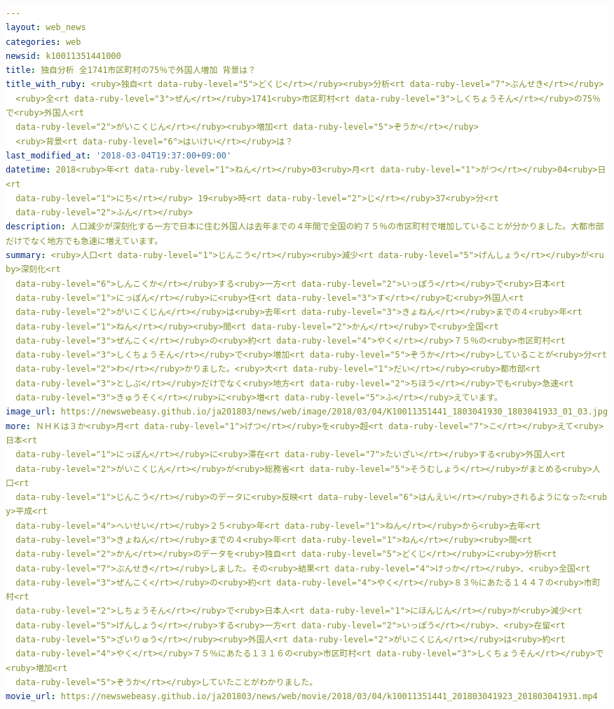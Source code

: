 ```yaml
---
layout: web_news
categories: web
newsid: k10011351441000
title: 独自分析 全1741市区町村の75％で外国人増加 背景は？
title_with_ruby: <ruby>独自<rt data-ruby-level="5">どくじ</rt></ruby><ruby>分析<rt data-ruby-level="7">ぶんせき</rt></ruby>
  <ruby>全<rt data-ruby-level="3">ぜん</rt></ruby>1741<ruby>市区町村<rt data-ruby-level="3">しくちょうそん</rt></ruby>の75％で<ruby>外国人<rt
  data-ruby-level="2">がいこくじん</rt></ruby><ruby>増加<rt data-ruby-level="5">ぞうか</rt></ruby>
  <ruby>背景<rt data-ruby-level="6">はいけい</rt></ruby>は？
last_modified_at: '2018-03-04T19:37:00+09:00'
datetime: 2018<ruby>年<rt data-ruby-level="1">ねん</rt></ruby>03<ruby>月<rt data-ruby-level="1">がつ</rt></ruby>04<ruby>日<rt
  data-ruby-level="1">にち</rt></ruby> 19<ruby>時<rt data-ruby-level="2">じ</rt></ruby>37<ruby>分<rt
  data-ruby-level="2">ふん</rt></ruby>
description: 人口減少が深刻化する一方で日本に住む外国人は去年までの４年間で全国の約７５％の市区町村で増加していることが分かりました。大都市部だけでなく地方でも急速に増えています。
summary: <ruby>人口<rt data-ruby-level="1">じんこう</rt></ruby><ruby>減少<rt data-ruby-level="5">げんしょう</rt></ruby>が<ruby>深刻化<rt
  data-ruby-level="6">しんこくか</rt></ruby>する<ruby>一方<rt data-ruby-level="2">いっぽう</rt></ruby>で<ruby>日本<rt
  data-ruby-level="1">にっぽん</rt></ruby>に<ruby>住<rt data-ruby-level="3">す</rt></ruby>む<ruby>外国人<rt
  data-ruby-level="2">がいこくじん</rt></ruby>は<ruby>去年<rt data-ruby-level="3">きょねん</rt></ruby>までの４<ruby>年<rt
  data-ruby-level="1">ねん</rt></ruby><ruby>間<rt data-ruby-level="2">かん</rt></ruby>で<ruby>全国<rt
  data-ruby-level="3">ぜんこく</rt></ruby>の<ruby>約<rt data-ruby-level="4">やく</rt></ruby>７５％の<ruby>市区町村<rt
  data-ruby-level="3">しくちょうそん</rt></ruby>で<ruby>増加<rt data-ruby-level="5">ぞうか</rt></ruby>していることが<ruby>分<rt
  data-ruby-level="2">わ</rt></ruby>かりました。<ruby>大<rt data-ruby-level="1">だい</rt></ruby><ruby>都市部<rt
  data-ruby-level="3">としぶ</rt></ruby>だけでなく<ruby>地方<rt data-ruby-level="2">ちほう</rt></ruby>でも<ruby>急速<rt
  data-ruby-level="3">きゅうそく</rt></ruby>に<ruby>増<rt data-ruby-level="5">ふ</rt></ruby>えています。
image_url: https://newswebeasy.github.io/ja201803/news/web/image/2018/03/04/K10011351441_1803041930_1803041933_01_03.jpg
more: ＮＨＫは３か<ruby>月<rt data-ruby-level="1">げつ</rt></ruby>を<ruby>超<rt data-ruby-level="7">こ</rt></ruby>えて<ruby>日本<rt
  data-ruby-level="1">にっぽん</rt></ruby>に<ruby>滞在<rt data-ruby-level="7">たいざい</rt></ruby>する<ruby>外国人<rt
  data-ruby-level="2">がいこくじん</rt></ruby>が<ruby>総務省<rt data-ruby-level="5">そうむしょう</rt></ruby>がまとめる<ruby>人口<rt
  data-ruby-level="1">じんこう</rt></ruby>のデータに<ruby>反映<rt data-ruby-level="6">はんえい</rt></ruby>されるようになった<ruby>平成<rt
  data-ruby-level="4">へいせい</rt></ruby>２５<ruby>年<rt data-ruby-level="1">ねん</rt></ruby>から<ruby>去年<rt
  data-ruby-level="3">きょねん</rt></ruby>までの４<ruby>年<rt data-ruby-level="1">ねん</rt></ruby><ruby>間<rt
  data-ruby-level="2">かん</rt></ruby>のデータを<ruby>独自<rt data-ruby-level="5">どくじ</rt></ruby>に<ruby>分析<rt
  data-ruby-level="7">ぶんせき</rt></ruby>しました。その<ruby>結果<rt data-ruby-level="4">けっか</rt></ruby>、<ruby>全国<rt
  data-ruby-level="3">ぜんこく</rt></ruby>の<ruby>約<rt data-ruby-level="4">やく</rt></ruby>８３％にあたる１４４７の<ruby>市町村<rt
  data-ruby-level="2">しちょうそん</rt></ruby>で<ruby>日本人<rt data-ruby-level="1">にほんじん</rt></ruby>が<ruby>減少<rt
  data-ruby-level="5">げんしょう</rt></ruby>する<ruby>一方<rt data-ruby-level="2">いっぽう</rt></ruby>、<ruby>在留<rt
  data-ruby-level="5">ざいりゅう</rt></ruby><ruby>外国人<rt data-ruby-level="2">がいこくじん</rt></ruby>は<ruby>約<rt
  data-ruby-level="4">やく</rt></ruby>７５％にあたる１３１６の<ruby>市区町村<rt data-ruby-level="3">しくちょうそん</rt></ruby>で<ruby>増加<rt
  data-ruby-level="5">ぞうか</rt></ruby>していたことがわかりました。
movie_url: https://newswebeasy.github.io/ja201803/news/web/movie/2018/03/04/k10011351441_201803041923_201803041931.mp4
```